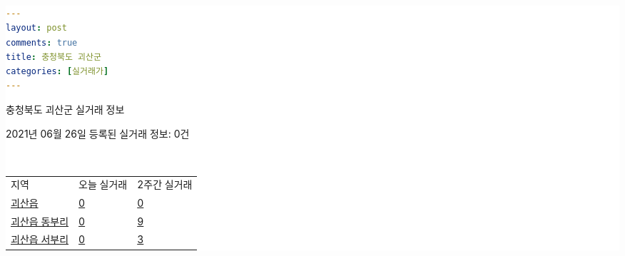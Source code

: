 ```yaml
---
layout: post
comments: true
title: 충청북도 괴산군
categories: [실거래가]
---
```


충청북도 괴산군 실거래 정보

2021년 06월 26일 등록된 실거래 정보: 0건

<script type="text/javascript">
  google.charts.load('current', {'packages':['corechart']});
  google.charts.setOnLoadCallback(drawChart);

  function drawChart() {
    var data = google.visualization.arrayToDataTable([['거래일', '매매', '전월세', '전매'], ['2021-04', 0, 2, 0], ['2021-05', 1, 5, 0], ['2021-06', 4, 1, 0]]);

    var options = {
      title: '최근 유형별 거래량 추이',
      legend: { position: 'bottom' }
    };

    var chart = new google.visualization.LineChart(document.getElementById('columnchart_material'));
    chart.draw(data, (options));
  }
</script>

<div id="columnchart_material" style="width: 450px; margin-left: -35px"></div>
<br>
<table class="sortable">
  <tr>
    <td>지역</td>
    <td>오늘 실거래</td>
    <td>2주간 실거래</td>
  </tr>

  
  <tr class="item">
    <td><a href="4376025000.html">괴산읍</a></td>
    <td><a href="4376025000.html">0</a></td>
    <td><a href="4376025000.html">0</a></td>
  </tr>
    

  <tr class="item">
    <td><a href="4376025021.html">괴산읍 동부리</a></td>
    <td><a href="4376025021.html">0</a></td>
    <td><a href="4376025021.html">9</a></td>
  </tr>
    

  <tr class="item">
    <td><a href="4376025022.html">괴산읍 서부리</a></td>
    <td><a href="4376025022.html">0</a></td>
    <td><a href="4376025022.html">3</a></td>
  </tr>
    